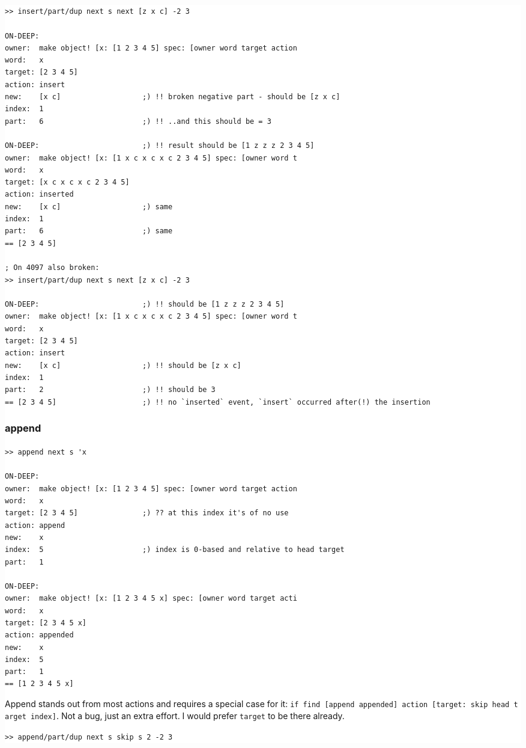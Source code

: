 ```
>> insert/part/dup next s next [z x c] -2 3

ON-DEEP:
owner:	make object! [x: [1 2 3 4 5] spec: [owner word target action
word:	x
target:	[2 3 4 5]
action:	insert
new:	[x c]					;) !! broken negative part - should be [z x c]
index:	1
part:	6						;) !! ..and this should be = 3

ON-DEEP:						;) !! result should be [1 z z z 2 3 4 5]
owner:	make object! [x: [1 x c x c x c 2 3 4 5] spec: [owner word t
word:	x
target:	[x c x c x c 2 3 4 5]
action:	inserted
new:	[x c]					;) same
index:	1
part:	6						;) same
== [2 3 4 5]

; On 4097 also broken:
>> insert/part/dup next s next [z x c] -2 3

ON-DEEP:						;) !! should be [1 z z z 2 3 4 5]
owner:	make object! [x: [1 x c x c x c 2 3 4 5] spec: [owner word t
word:	x
target:	[2 3 4 5]
action:	insert
new:	[x c]					;) !! should be [z x c]
index:	1
part:	2						;) !! should be 3
== [2 3 4 5]					;) !! no `inserted` event, `insert` occurred after(!) the insertion
```

### append

```
>> append next s 'x

ON-DEEP:
owner: 	make object! [x: [1 2 3 4 5] spec: [owner word target action
word: 	x
target:	[2 3 4 5]			  	;) ?? at this index it's of no use
action:	append
new: 	x
index: 	5						;) index is 0-based and relative to head target
part: 	1

ON-DEEP:
owner: 	make object! [x: [1 2 3 4 5 x] spec: [owner word target acti
word: 	x
target: [2 3 4 5 x]
action: appended
new: 	x
index: 	5
part: 	1
== [1 2 3 4 5 x]
```
Append stands out from most actions and requires a special case for it: `if find [append appended] action [target: skip head target index]`. Not a bug, just an extra effort. I would prefer `target` to be there already.
```
>> append/part/dup next s skip s 2 -2 3
```